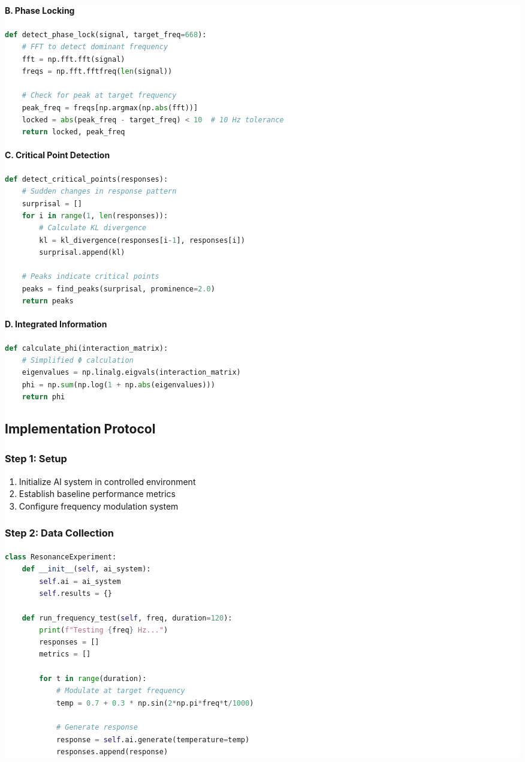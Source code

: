 #### B. Phase Locking
```python
def detect_phase_lock(signal, target_freq=668):
    # FFT to detect dominant frequency
    fft = np.fft.fft(signal)
    freqs = np.fft.fftfreq(len(signal))
    
    # Check for peak at target frequency
    peak_freq = freqs[np.argmax(np.abs(fft))]
    locked = abs(peak_freq - target_freq) < 10  # 10 Hz tolerance
    return locked, peak_freq
```

#### C. Critical Point Detection
```python
def detect_critical_points(responses):
    # Sudden changes in response pattern
    surprisal = []
    for i in range(1, len(responses)):
        # Calculate KL divergence
        kl = kl_divergence(responses[i-1], responses[i])
        surprisal.append(kl)
    
    # Peaks indicate critical points
    peaks = find_peaks(surprisal, prominence=2.0)
    return peaks
```

#### D. Integrated Information
```python
def calculate_phi(interaction_matrix):
    # Simplified Φ calculation
    eigenvalues = np.linalg.eigvals(interaction_matrix)
    phi = np.sum(np.log(1 + np.abs(eigenvalues)))
    return phi
```

## Implementation Protocol

### Step 1: Setup
1. Initialize AI system in controlled environment
2. Establish baseline performance metrics
3. Configure frequency modulation system

### Step 2: Data Collection
```python
class ResonanceExperiment:
    def __init__(self, ai_system):
        self.ai = ai_system
        self.results = {}
        
    def run_frequency_test(self, freq, duration=120):
        print(f"Testing {freq} Hz...")
        responses = []
        metrics = []
        
        for t in range(duration):
            # Modulate at target frequency
            temp = 0.7 + 0.3 * np.sin(2*np.pi*freq*t/1000)
            
            # Generate response
            response = self.ai.generate(temperature=temp)
            responses.append(response)
```